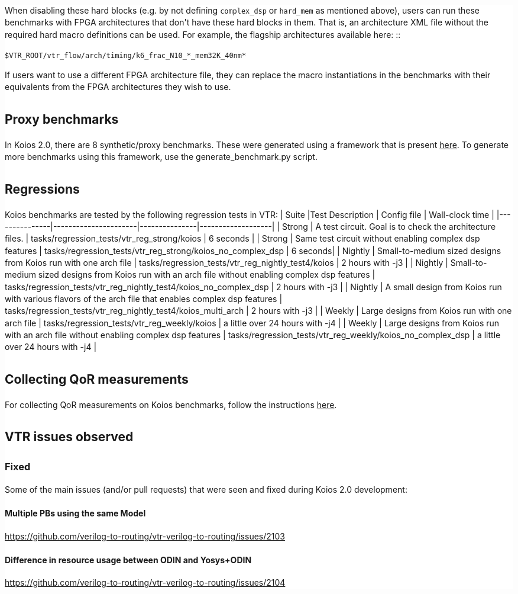 
When disabling these hard blocks (e.g. by not defining `complex_dsp` or `hard_mem` as mentioned above), users can run these benchmarks with FPGA architectures that don't have these hard blocks in them. That is, an architecture XML file without the required hard macro definitions can be used. For example, the flagship architectures available here: ::

    $VTR_ROOT/vtr_flow/arch/timing/k6_frac_N10_*_mem32K_40nm*

If users want to use a different FPGA architecture file, they can replace the macro instantiations in the benchmarks with their equivalents from the FPGA architectures they wish to use.

## Proxy benchmarks
In Koios 2.0, there are 8 synthetic/proxy benchmarks. These were generated using a framework that is present [here](https://github.com/UT-LCA/koios_proxy_benchmarks). To generate more benchmarks using this framework, use the generate_benchmark.py script.

## Regressions
Koios benchmarks are tested by the following regression tests in VTR:
| Suite         |Test Description      | Config file   | Wall-clock time   |
|---------------|----------------------|---------------|-------------------|
| Strong        | A test circuit. Goal is to check the architecture files.   | tasks/regression_tests/vtr_reg_strong/koios | 6 seconds |
| Strong        | Same test circuit without enabling complex dsp features    | tasks/regression_tests/vtr_reg_strong/koios_no_complex_dsp | 6 seconds|
| Nightly       | Small-to-medium sized designs from Koios run with one arch file                           | tasks/regression_tests/vtr_reg_nightly_test4/koios | 2 hours with -j3 |
| Nightly       | Small-to-medium sized designs from Koios run with an arch file without enabling complex dsp features  | tasks/regression_tests/vtr_reg_nightly_test4/koios_no_complex_dsp | 2 hours with -j3 |
| Nightly       | A small design from Koios run with various flavors of the arch file that enables complex dsp features  | tasks/regression_tests/vtr_reg_nightly_test4/koios_multi_arch | 2 hours with -j3 |
| Weekly        | Large designs from Koios run with one arch file                           | tasks/regression_tests/vtr_reg_weekly/koios | a little over 24 hours with -j4 |
| Weekly        | Large designs from Koios run with an arch file without enabling complex dsp features  | tasks/regression_tests/vtr_reg_weekly/koios_no_complex_dsp | a little over 24 hours with -j4 |

## Collecting QoR measurements
For collecting QoR measurements on Koios benchmarks, follow the instructions [here](https://docs.verilogtorouting.org/en/latest/README.developers/#example-koios-benchmarks-qor-measurement).

## VTR issues observed

### Fixed
Some of the main issues (and/or pull requests) that were seen and fixed during Koios 2.0 development:

#### Multiple PBs using the same Model
https://github.com/verilog-to-routing/vtr-verilog-to-routing/issues/2103

#### Difference in resource usage between ODIN and Yosys+ODIN
https://github.com/verilog-to-routing/vtr-verilog-to-routing/issues/2104
